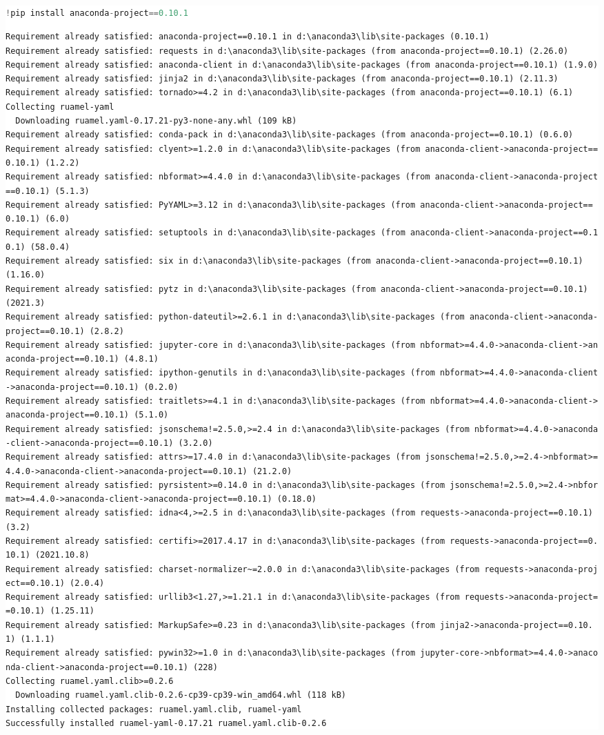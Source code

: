 

```python
!pip install anaconda-project==0.10.1
```

    Requirement already satisfied: anaconda-project==0.10.1 in d:\anaconda3\lib\site-packages (0.10.1)
    Requirement already satisfied: requests in d:\anaconda3\lib\site-packages (from anaconda-project==0.10.1) (2.26.0)
    Requirement already satisfied: anaconda-client in d:\anaconda3\lib\site-packages (from anaconda-project==0.10.1) (1.9.0)
    Requirement already satisfied: jinja2 in d:\anaconda3\lib\site-packages (from anaconda-project==0.10.1) (2.11.3)
    Requirement already satisfied: tornado>=4.2 in d:\anaconda3\lib\site-packages (from anaconda-project==0.10.1) (6.1)
    Collecting ruamel-yaml
      Downloading ruamel.yaml-0.17.21-py3-none-any.whl (109 kB)
    Requirement already satisfied: conda-pack in d:\anaconda3\lib\site-packages (from anaconda-project==0.10.1) (0.6.0)
    Requirement already satisfied: clyent>=1.2.0 in d:\anaconda3\lib\site-packages (from anaconda-client->anaconda-project==0.10.1) (1.2.2)
    Requirement already satisfied: nbformat>=4.4.0 in d:\anaconda3\lib\site-packages (from anaconda-client->anaconda-project==0.10.1) (5.1.3)
    Requirement already satisfied: PyYAML>=3.12 in d:\anaconda3\lib\site-packages (from anaconda-client->anaconda-project==0.10.1) (6.0)
    Requirement already satisfied: setuptools in d:\anaconda3\lib\site-packages (from anaconda-client->anaconda-project==0.10.1) (58.0.4)
    Requirement already satisfied: six in d:\anaconda3\lib\site-packages (from anaconda-client->anaconda-project==0.10.1) (1.16.0)
    Requirement already satisfied: pytz in d:\anaconda3\lib\site-packages (from anaconda-client->anaconda-project==0.10.1) (2021.3)
    Requirement already satisfied: python-dateutil>=2.6.1 in d:\anaconda3\lib\site-packages (from anaconda-client->anaconda-project==0.10.1) (2.8.2)
    Requirement already satisfied: jupyter-core in d:\anaconda3\lib\site-packages (from nbformat>=4.4.0->anaconda-client->anaconda-project==0.10.1) (4.8.1)
    Requirement already satisfied: ipython-genutils in d:\anaconda3\lib\site-packages (from nbformat>=4.4.0->anaconda-client->anaconda-project==0.10.1) (0.2.0)
    Requirement already satisfied: traitlets>=4.1 in d:\anaconda3\lib\site-packages (from nbformat>=4.4.0->anaconda-client->anaconda-project==0.10.1) (5.1.0)
    Requirement already satisfied: jsonschema!=2.5.0,>=2.4 in d:\anaconda3\lib\site-packages (from nbformat>=4.4.0->anaconda-client->anaconda-project==0.10.1) (3.2.0)
    Requirement already satisfied: attrs>=17.4.0 in d:\anaconda3\lib\site-packages (from jsonschema!=2.5.0,>=2.4->nbformat>=4.4.0->anaconda-client->anaconda-project==0.10.1) (21.2.0)
    Requirement already satisfied: pyrsistent>=0.14.0 in d:\anaconda3\lib\site-packages (from jsonschema!=2.5.0,>=2.4->nbformat>=4.4.0->anaconda-client->anaconda-project==0.10.1) (0.18.0)
    Requirement already satisfied: idna<4,>=2.5 in d:\anaconda3\lib\site-packages (from requests->anaconda-project==0.10.1) (3.2)
    Requirement already satisfied: certifi>=2017.4.17 in d:\anaconda3\lib\site-packages (from requests->anaconda-project==0.10.1) (2021.10.8)
    Requirement already satisfied: charset-normalizer~=2.0.0 in d:\anaconda3\lib\site-packages (from requests->anaconda-project==0.10.1) (2.0.4)
    Requirement already satisfied: urllib3<1.27,>=1.21.1 in d:\anaconda3\lib\site-packages (from requests->anaconda-project==0.10.1) (1.25.11)
    Requirement already satisfied: MarkupSafe>=0.23 in d:\anaconda3\lib\site-packages (from jinja2->anaconda-project==0.10.1) (1.1.1)
    Requirement already satisfied: pywin32>=1.0 in d:\anaconda3\lib\site-packages (from jupyter-core->nbformat>=4.4.0->anaconda-client->anaconda-project==0.10.1) (228)
    Collecting ruamel.yaml.clib>=0.2.6
      Downloading ruamel.yaml.clib-0.2.6-cp39-cp39-win_amd64.whl (118 kB)
    Installing collected packages: ruamel.yaml.clib, ruamel-yaml
    Successfully installed ruamel-yaml-0.17.21 ruamel.yaml.clib-0.2.6
    